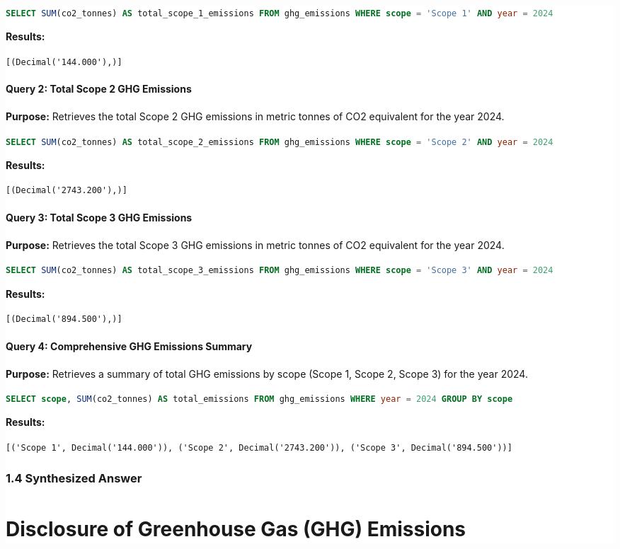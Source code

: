 ```sql
SELECT SUM(co2_tonnes) AS total_scope_1_emissions FROM ghg_emissions WHERE scope = 'Scope 1' AND year = 2024
```

**Results:**
```
[(Decimal('144.000'),)]
```

#### Query 2: Total Scope 2 GHG Emissions
**Purpose:** Retrieves the total Scope 2 GHG emissions in metric tonnes of CO2 equivalent for the year 2024.

```sql
SELECT SUM(co2_tonnes) AS total_scope_2_emissions FROM ghg_emissions WHERE scope = 'Scope 2' AND year = 2024
```

**Results:**
```
[(Decimal('2743.200'),)]
```

#### Query 3: Total Scope 3 GHG Emissions
**Purpose:** Retrieves the total Scope 3 GHG emissions in metric tonnes of CO2 equivalent for the year 2024.

```sql
SELECT SUM(co2_tonnes) AS total_scope_3_emissions FROM ghg_emissions WHERE scope = 'Scope 3' AND year = 2024
```

**Results:**
```
[(Decimal('894.500'),)]
```

#### Query 4: Comprehensive GHG Emissions Summary
**Purpose:** Retrieves a summary of total GHG emissions by scope (Scope 1, Scope 2, Scope 3) for the year 2024.

```sql
SELECT scope, SUM(co2_tonnes) AS total_emissions FROM ghg_emissions WHERE year = 2024 GROUP BY scope
```

**Results:**
```
[('Scope 1', Decimal('144.000')), ('Scope 2', Decimal('2743.200')), ('Scope 3', Decimal('894.500'))]
```

### 1.4 Synthesized Answer
# Disclosure of Greenhouse Gas (GHG) Emissions
